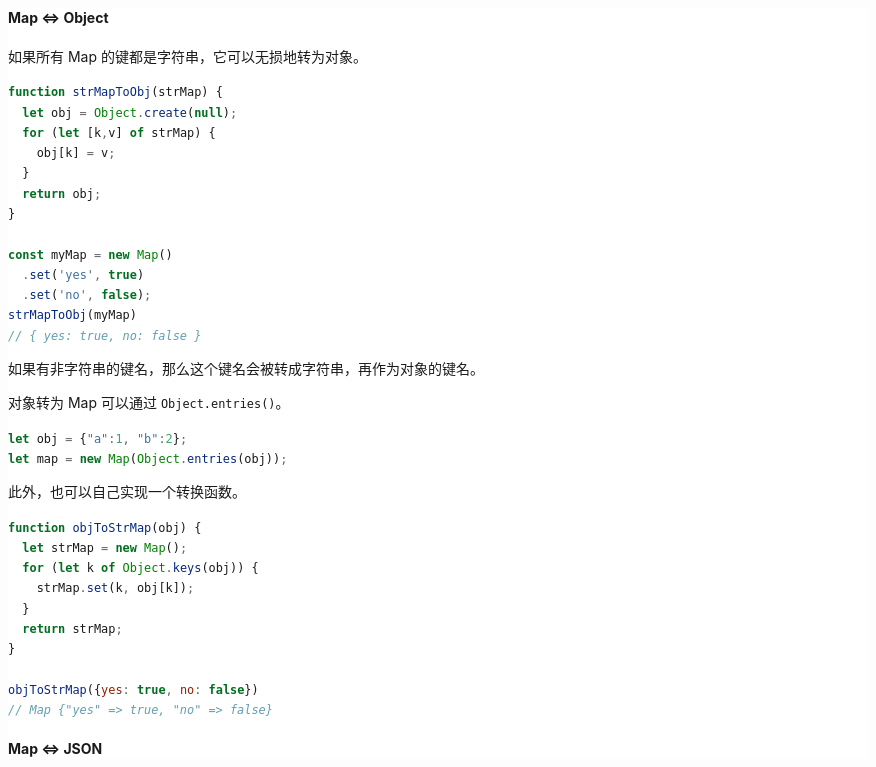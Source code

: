 

#### Map <=> Object



如果所有 Map 的键都是字符串，它可以无损地转为对象。



```js
function strMapToObj(strMap) {
  let obj = Object.create(null);
  for (let [k,v] of strMap) {
    obj[k] = v;
  }
  return obj;
}

const myMap = new Map()
  .set('yes', true)
  .set('no', false);
strMapToObj(myMap)
// { yes: true, no: false }
```



如果有非字符串的键名，那么这个键名会被转成字符串，再作为对象的键名。



对象转为 Map 可以通过 `Object.entries()`。



```js
let obj = {"a":1, "b":2};
let map = new Map(Object.entries(obj));
```



此外，也可以自己实现一个转换函数。



```js
function objToStrMap(obj) {
  let strMap = new Map();
  for (let k of Object.keys(obj)) {
    strMap.set(k, obj[k]);
  }
  return strMap;
}

objToStrMap({yes: true, no: false})
// Map {"yes" => true, "no" => false}
```



#### Map <=> JSON
